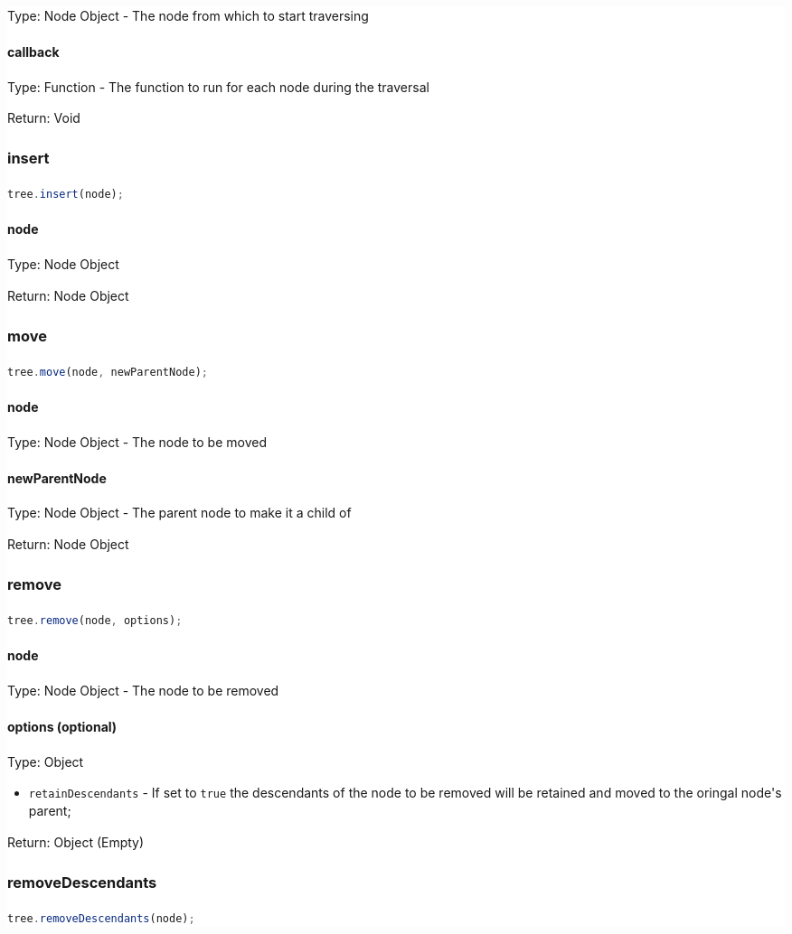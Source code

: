 Type: Node Object - The node from which to start traversing

#### **callback**

Type: Function - The function to run for each node during the traversal

Return: Void

### insert

```js
tree.insert(node);
```

#### **node**

Type: Node Object

Return: Node Object

### move

```js
tree.move(node, newParentNode);
```

#### **node**

Type: Node Object - The node to be moved

#### **newParentNode**

Type: Node Object - The parent node to make it a child of

Return: Node Object

### remove

```js
tree.remove(node, options);
```

#### **node**

Type: Node Object - The node to be removed

#### **options** (optional)

Type: Object

- `retainDescendants` - If set to `true` the descendants of the node to be removed will be retained and moved to the oringal node's parent;

Return: Object (Empty)

### removeDescendants

```js
tree.removeDescendants(node);
```

